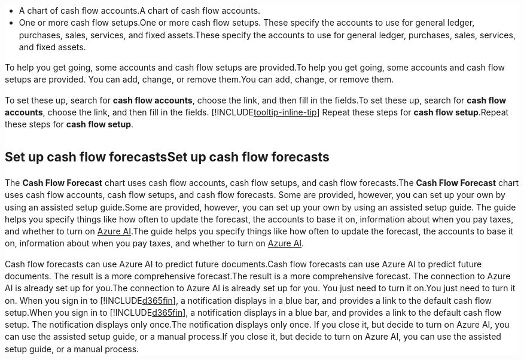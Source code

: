 * <span data-ttu-id="b9d4e-133">A chart of cash flow accounts.</span><span class="sxs-lookup"><span data-stu-id="b9d4e-133">A chart of cash flow accounts.</span></span>
* <span data-ttu-id="b9d4e-134">One or more cash flow setups.</span><span class="sxs-lookup"><span data-stu-id="b9d4e-134">One or more cash flow setups.</span></span> <span data-ttu-id="b9d4e-135">These specify the accounts to use for general ledger, purchases, sales, services, and fixed assets.</span><span class="sxs-lookup"><span data-stu-id="b9d4e-135">These specify the accounts to use for general ledger, purchases, sales, services, and fixed assets.</span></span>  

<span data-ttu-id="b9d4e-136">To help you get going, some accounts and cash flow setups are provided.</span><span class="sxs-lookup"><span data-stu-id="b9d4e-136">To help you get going, some accounts and cash flow setups are provided.</span></span> <span data-ttu-id="b9d4e-137">You can add, change, or remove them.</span><span class="sxs-lookup"><span data-stu-id="b9d4e-137">You can add, change, or remove them.</span></span>  

<span data-ttu-id="b9d4e-138">To set these up, search for **cash flow accounts**, choose the link, and then fill in the fields.</span><span class="sxs-lookup"><span data-stu-id="b9d4e-138">To set these up, search for **cash flow accounts**, choose the link, and then fill in the fields.</span></span> [!INCLUDE[tooltip-inline-tip](includes/tooltip-inline-tip_md.md)] <span data-ttu-id="b9d4e-139">Repeat these steps for **cash flow setup**.</span><span class="sxs-lookup"><span data-stu-id="b9d4e-139">Repeat these steps for **cash flow setup**.</span></span>  

## <a name="set-up-cash-flow-forecasts"></a><span data-ttu-id="b9d4e-140">Set up cash flow forecasts</span><span class="sxs-lookup"><span data-stu-id="b9d4e-140">Set up cash flow forecasts</span></span>
<span data-ttu-id="b9d4e-141">The **Cash Flow Forecast** chart uses cash flow accounts, cash flow setups, and cash flow forecasts.</span><span class="sxs-lookup"><span data-stu-id="b9d4e-141">The **Cash Flow Forecast** chart uses cash flow accounts, cash flow setups, and cash flow forecasts.</span></span> <span data-ttu-id="b9d4e-142">Some are provided, however, you can set up your own by using an assisted setup guide.</span><span class="sxs-lookup"><span data-stu-id="b9d4e-142">Some are provided, however, you can set up your own by using an assisted setup guide.</span></span> <span data-ttu-id="b9d4e-143">The guide helps you specify things like how often to update the forecast, the accounts to base it on, information about when you pay taxes, and whether to turn on [Azure AI](https://azure.microsoft.com/overview/ai-platform/).</span><span class="sxs-lookup"><span data-stu-id="b9d4e-143">The guide helps you specify things like how often to update the forecast, the accounts to base it on, information about when you pay taxes, and whether to turn on [Azure AI](https://azure.microsoft.com/overview/ai-platform/).</span></span>  

<span data-ttu-id="b9d4e-144">Cash flow forecasts can use Azure AI to predict future documents.</span><span class="sxs-lookup"><span data-stu-id="b9d4e-144">Cash flow forecasts can use Azure AI to predict future documents.</span></span> <span data-ttu-id="b9d4e-145">The result is a more comprehensive forecast.</span><span class="sxs-lookup"><span data-stu-id="b9d4e-145">The result is a more comprehensive forecast.</span></span> <span data-ttu-id="b9d4e-146">The connection to Azure AI is already set up for you.</span><span class="sxs-lookup"><span data-stu-id="b9d4e-146">The connection to Azure AI is already set up for you.</span></span> <span data-ttu-id="b9d4e-147">You just need to turn it on.</span><span class="sxs-lookup"><span data-stu-id="b9d4e-147">You just need to turn it on.</span></span> <span data-ttu-id="b9d4e-148">When you sign in to [!INCLUDE[d365fin](includes/d365fin_md.md)], a notification displays in a blue bar, and provides a link to the default cash flow setup.</span><span class="sxs-lookup"><span data-stu-id="b9d4e-148">When you sign in to [!INCLUDE[d365fin](includes/d365fin_md.md)], a notification displays in a blue bar, and provides a link to the default cash flow setup.</span></span> <span data-ttu-id="b9d4e-149">The notification displays only once.</span><span class="sxs-lookup"><span data-stu-id="b9d4e-149">The notification displays only once.</span></span> <span data-ttu-id="b9d4e-150">If you close it, but decide to turn on Azure AI, you can use the assisted setup guide, or a manual process.</span><span class="sxs-lookup"><span data-stu-id="b9d4e-150">If you close it, but decide to turn on Azure AI, you can use the assisted setup guide, or a manual process.</span></span>  
